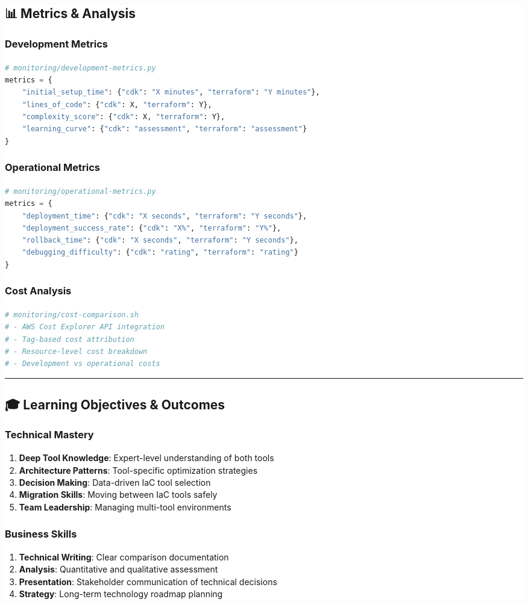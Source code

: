 
## 📊 **Metrics & Analysis**

### **Development Metrics**
```python
# monitoring/development-metrics.py
metrics = {
    "initial_setup_time": {"cdk": "X minutes", "terraform": "Y minutes"},
    "lines_of_code": {"cdk": X, "terraform": Y},
    "complexity_score": {"cdk": X, "terraform": Y},
    "learning_curve": {"cdk": "assessment", "terraform": "assessment"}
}
```

### **Operational Metrics**
```python
# monitoring/operational-metrics.py
metrics = {
    "deployment_time": {"cdk": "X seconds", "terraform": "Y seconds"},
    "deployment_success_rate": {"cdk": "X%", "terraform": "Y%"},
    "rollback_time": {"cdk": "X seconds", "terraform": "Y seconds"},
    "debugging_difficulty": {"cdk": "rating", "terraform": "rating"}
}
```

### **Cost Analysis**
```bash
# monitoring/cost-comparison.sh
# - AWS Cost Explorer API integration
# - Tag-based cost attribution
# - Resource-level cost breakdown
# - Development vs operational costs
```

---

## 🎓 **Learning Objectives & Outcomes**

### **Technical Mastery**
1. **Deep Tool Knowledge**: Expert-level understanding of both tools
2. **Architecture Patterns**: Tool-specific optimization strategies
3. **Decision Making**: Data-driven IaC tool selection
4. **Migration Skills**: Moving between IaC tools safely
5. **Team Leadership**: Managing multi-tool environments

### **Business Skills**
1. **Technical Writing**: Clear comparison documentation
2. **Analysis**: Quantitative and qualitative assessment
3. **Presentation**: Stakeholder communication of technical decisions
4. **Strategy**: Long-term technology roadmap planning
